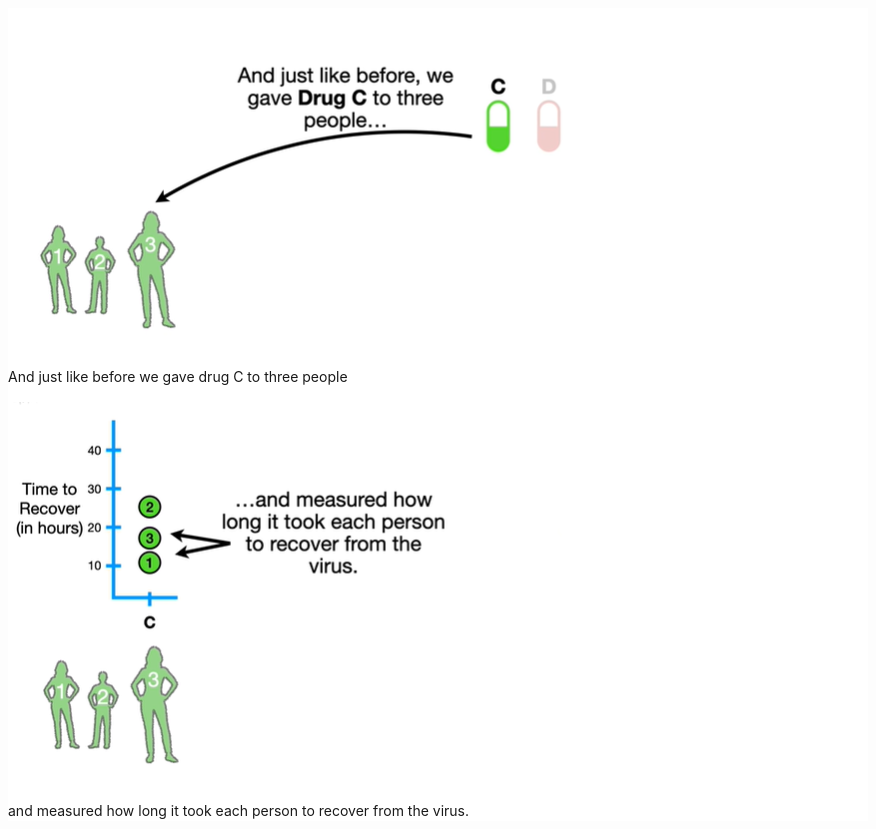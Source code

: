 ![](media/STATQUEST-8-STATISTICS_FUNDAMENTALS-HYPOTHETSIS_TESTING/image45.png)

And just like before we gave drug C to three people

![](media/STATQUEST-8-STATISTICS_FUNDAMENTALS-HYPOTHETSIS_TESTING/image46.png)

and measured how long it took each person to recover from the virus.
